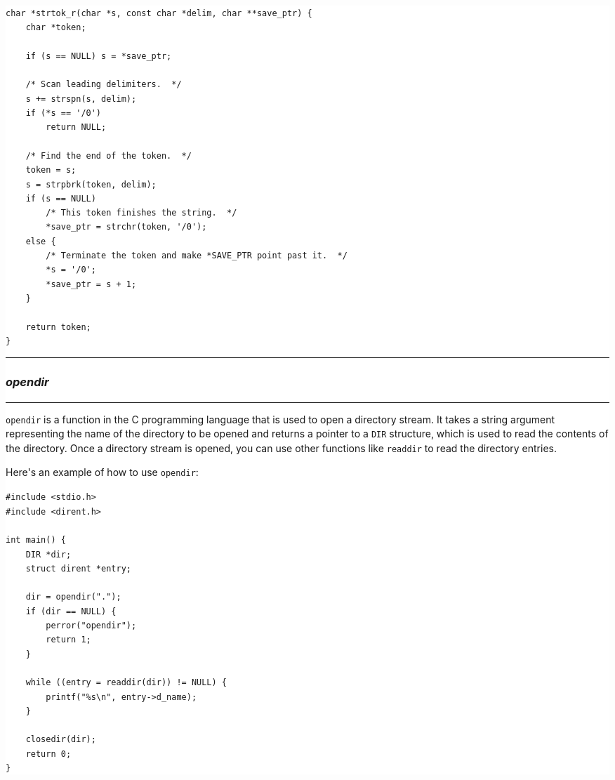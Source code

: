 ```
char *strtok_r(char *s, const char *delim, char **save_ptr) {  
    char *token;  
  
    if (s == NULL) s = *save_ptr;  
  
    /* Scan leading delimiters.  */  
    s += strspn(s, delim);  
    if (*s == '/0')   
        return NULL;  
  
    /* Find the end of the token.  */  
    token = s;  
    s = strpbrk(token, delim);  
    if (s == NULL)  
        /* This token finishes the string.  */  
        *save_ptr = strchr(token, '/0');  
    else {  
        /* Terminate the token and make *SAVE_PTR point past it.  */  
        *s = '/0';  
        *save_ptr = s + 1;  
    }  
  
    return token;  
}   
```
---

### ***opendir***
---
`opendir` is a function in the C programming language that is used to open a directory stream. It takes a string argument representing the name of the directory to be opened and returns a pointer to a `DIR` structure, which is used to read the contents of the directory. Once a directory stream is opened, you can use other functions like `readdir` to read the directory entries. 

Here's an example of how to use `opendir`:

```
#include <stdio.h>
#include <dirent.h>

int main() {
    DIR *dir;
    struct dirent *entry;

    dir = opendir(".");
    if (dir == NULL) {
        perror("opendir");
        return 1;
    }

    while ((entry = readdir(dir)) != NULL) {
        printf("%s\n", entry->d_name);
    }

    closedir(dir);
    return 0;
}
```
